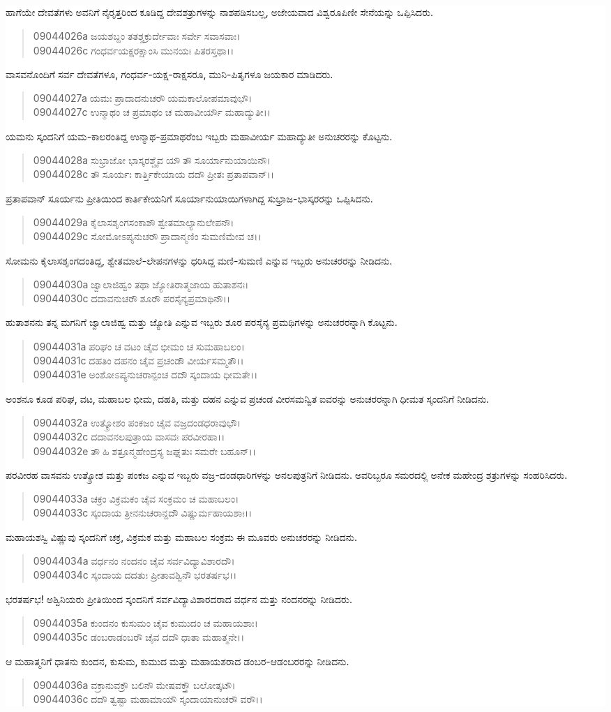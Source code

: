 ಹಾಗೆಯೇ ದೇವತೆಗಳು ಅವನಿಗೆ ನೈರೃತ್ತರಿಂದ ಕೂಡಿದ್ದ ದೇವಶತ್ರುಗಳನ್ನು ನಾಶಪಡಿಸಬಲ್ಲ, ಅಜೇಯವಾದ ವಿಶ್ವರೂಪಿಣೀ ಸೇನೆಯನ್ನು ಒಪ್ಪಿಸಿದರು.

> 09044026a ಜಯಶಬ್ದಂ ತತಶ್ಚಕ್ರುರ್ದೇವಾಃ ಸರ್ವೇ ಸವಾಸವಾಃ।   
09044026c ಗಂಧರ್ವಯಕ್ಷರಕ್ಷಾಂಸಿ ಮುನಯಃ ಪಿತರಸ್ತಥಾ।।

ವಾಸವನೊಂದಿಗೆ ಸರ್ವ ದೇವತೆಗಳೂ, ಗಂಧರ್ವ-ಯಕ್ಷ-ರಾಕ್ಷಸರೂ, ಮುನಿ-ಪಿತೃಗಳೂ ಜಯಕಾರ ಮಾಡಿದರು.

> 09044027a ಯಮಃ ಪ್ರಾದಾದನುಚರೌ ಯಮಕಾಲೋಪಮಾವುಭೌ।   
09044027c ಉನ್ಮಾಥಂ ಚ ಪ್ರಮಾಥಂ ಚ ಮಹಾವೀರ್ಯೌ ಮಹಾದ್ಯುತೀ।।

ಯಮನು ಸ್ಕಂದನಿಗೆ ಯಮ-ಕಾಲರಂತಿದ್ದ ಉನ್ಮಾಥ-ಪ್ರಮಾಥರೆಂಬ ಇಬ್ಬರು ಮಹಾವೀರ್ಯ ಮಹಾದ್ಯುತೀ ಅನುಚರರನ್ನು ಕೊಟ್ಟನು.

> 09044028a ಸುಭ್ರಾಜೋ ಭಾಸ್ಕರಶ್ಚೈವ ಯೌ ತೌ ಸೂರ್ಯಾನುಯಾಯಿನೌ।   
09044028c ತೌ ಸೂರ್ಯಃ ಕಾರ್ತ್ತಿಕೇಯಾಯ ದದೌ ಪ್ರೀತಃ ಪ್ರತಾಪವಾನ್।।

ಪ್ರತಾಪವಾನ್ ಸೂರ್ಯನು ಪ್ರೀತಿಯಿಂದ ಕಾರ್ತಿಕೇಯನಿಗೆ ಸೂರ್ಯಾನುಯಾಯಿಗಳಾಗಿದ್ದ ಸುಭ್ರಾಜ-ಭಾಸ್ಕರರನ್ನು ಒಪ್ಪಿಸಿದನು.

> 09044029a ಕೈಲಾಸಶೃಂಗಸಂಕಾಶೌ ಶ್ವೇತಮಾಲ್ಯಾನುಲೇಪನೌ।   
09044029c ಸೋಮೋಽಪ್ಯನುಚರೌ ಪ್ರಾದಾನ್ಮಣಿಂ ಸುಮಣಿಮೇವ ಚ।।

ಸೋಮನು ಕೈಲಾಸಶೃಂಗದಂತಿದ್ದ, ಶ್ವೇತಮಾಲೆ-ಲೇಪನಗಳನ್ನು ಧರಿಸಿದ್ದ ಮಣಿ-ಸುಮಣಿ ಎನ್ನುವ ಇಬ್ಬರು ಅನುಚರರನ್ನು ನೀಡಿದನು.

> 09044030a ಜ್ವಾಲಾಜಿಹ್ವಂ ತಥಾ ಜ್ಯೋತಿರಾತ್ಮಜಾಯ ಹುತಾಶನಃ।   
09044030c ದದಾವನುಚರೌ ಶೂರೌ ಪರಸೈನ್ಯಪ್ರಮಾಥಿನೌ।।

ಹುತಾಶನನು ತನ್ನ ಮಗನಿಗೆ ಜ್ವಾಲಾಜಿಹ್ವ ಮತ್ತು ಜ್ಯೋತಿ ಎನ್ನುವ ಇಬ್ಬರು ಶೂರ ಪರಸೈನ್ಯ ಪ್ರಮಥಿಗಳನ್ನು ಅನುಚರರನ್ನಾಗಿ ಕೊಟ್ಟನು.

> 09044031a ಪರಿಘಂ ಚ ವಟಂ ಚೈವ ಭೀಮಂ ಚ ಸುಮಹಾಬಲಂ।   
09044031c ದಹತಿಂ ದಹನಂ ಚೈವ ಪ್ರಚಂಡೌ ವೀರ್ಯಸಮ್ಮತೌ।।   
09044031e ಅಂಶೋಽಪ್ಯನುಚರಾನ್ಪಂಚ ದದೌ ಸ್ಕಂದಾಯ ಧೀಮತೇ।।

ಅಂಶನೂ ಕೂಡ ಪರಿಘ, ವಟ, ಮಹಾಬಲ ಭೀಮ, ದಹತಿ, ಮತ್ತು ದಹನ ಎನ್ನುವ ಪ್ರಚಂಡ ವೀರಸಮನ್ವಿತ ಐವರನ್ನು ಅನುಚರರನ್ನಾಗಿ ಧೀಮತ ಸ್ಕಂದನಿಗೆ ನೀಡಿದನು.

> 09044032a ಉತ್ಕ್ರೋಶಂ ಪಂಕಜಂ ಚೈವ ವಜ್ರದಂಡಧರಾವುಭೌ।   
09044032c ದದಾವನಲಪುತ್ರಾಯ ವಾಸವಃ ಪರವೀರಹಾ।।   
09044032e ತೌ ಹಿ ಶತ್ರೂನ್ಮಹೇಂದ್ರಸ್ಯ ಜಘ್ನತುಃ ಸಮರೇ ಬಹೂನ್।।

ಪರವೀರಹ ವಾಸವನು ಉತ್ಕ್ರೋಶ ಮತ್ತು ಪಂಕಜ ಎನ್ನುವ ಇಬ್ಬರು ವಜ್ರ-ದಂಡಧಾರಿಗಳನ್ನು ಅನಲಪುತ್ರನಿಗೆ ನೀಡಿದನು. ಅವರಿಬ್ಬರೂ ಸಮರದಲ್ಲಿ ಅನೇಕ ಮಹೇಂದ್ರ ಶತ್ರುಗಳನ್ನು ಸಂಹರಿಸಿದರು.

> 09044033a ಚಕ್ರಂ ವಿಕ್ರಮಕಂ ಚೈವ ಸಂಕ್ರಮಂ ಚ ಮಹಾಬಲಂ।   
09044033c ಸ್ಕಂದಾಯ ತ್ರೀನನುಚರಾನ್ದದೌ ವಿಷ್ಣುರ್ಮಹಾಯಶಾಃ।।

ಮಹಾಯಶಸ್ವಿ ವಿಷ್ಣುವು ಸ್ಕಂದನಿಗೆ ಚಕ್ರ, ವಿಕ್ರಮಕ ಮತ್ತು ಮಹಾಬಲ ಸಂಕ್ರಮ ಈ ಮೂವರು ಅನುಚರರನ್ನು ನೀಡಿದನು.

> 09044034a ವರ್ಧನಂ ನಂದನಂ ಚೈವ ಸರ್ವವಿದ್ಯಾವಿಶಾರದೌ।   
09044034c ಸ್ಕಂದಾಯ ದದತುಃ ಪ್ರೀತಾವಶ್ವಿನೌ ಭರತರ್ಷಭ।।

ಭರತರ್ಷಭ! ಅಶ್ವಿನಿಯರು ಪ್ರೀತಿಯಿಂದ ಸ್ಕಂದನಿಗೆ ಸರ್ವವಿದ್ಯಾವಿಶಾರದರಾದ ವರ್ಧನ ಮತ್ತು ನಂದನರನ್ನು ನೀಡಿದರು.

> 09044035a ಕುಂದನಂ ಕುಸುಮಂ ಚೈವ ಕುಮುದಂ ಚ ಮಹಾಯಶಾಃ।   
09044035c ಡಂಬರಾಡಂಬರೌ ಚೈವ ದದೌ ಧಾತಾ ಮಹಾತ್ಮನೇ।।

ಆ ಮಹಾತ್ಮನಿಗೆ ಧಾತನು ಕುಂದನ, ಕುಸುಮ, ಕುಮುದ ಮತ್ತು ಮಹಾಯಶರಾದ ಡಂಬರ-ಆಡಂಬರರನ್ನು ನೀಡಿದನು.

> 09044036a ವಕ್ರಾನುವಕ್ರೌ ಬಲಿನೌ ಮೇಷವಕ್ತ್ರೌ ಬಲೋತ್ಕಟೌ।   
09044036c ದದೌ ತ್ವಷ್ಟಾ ಮಹಾಮಾಯೌ ಸ್ಕಂದಾಯಾನುಚರೌ ವರೌ।।
